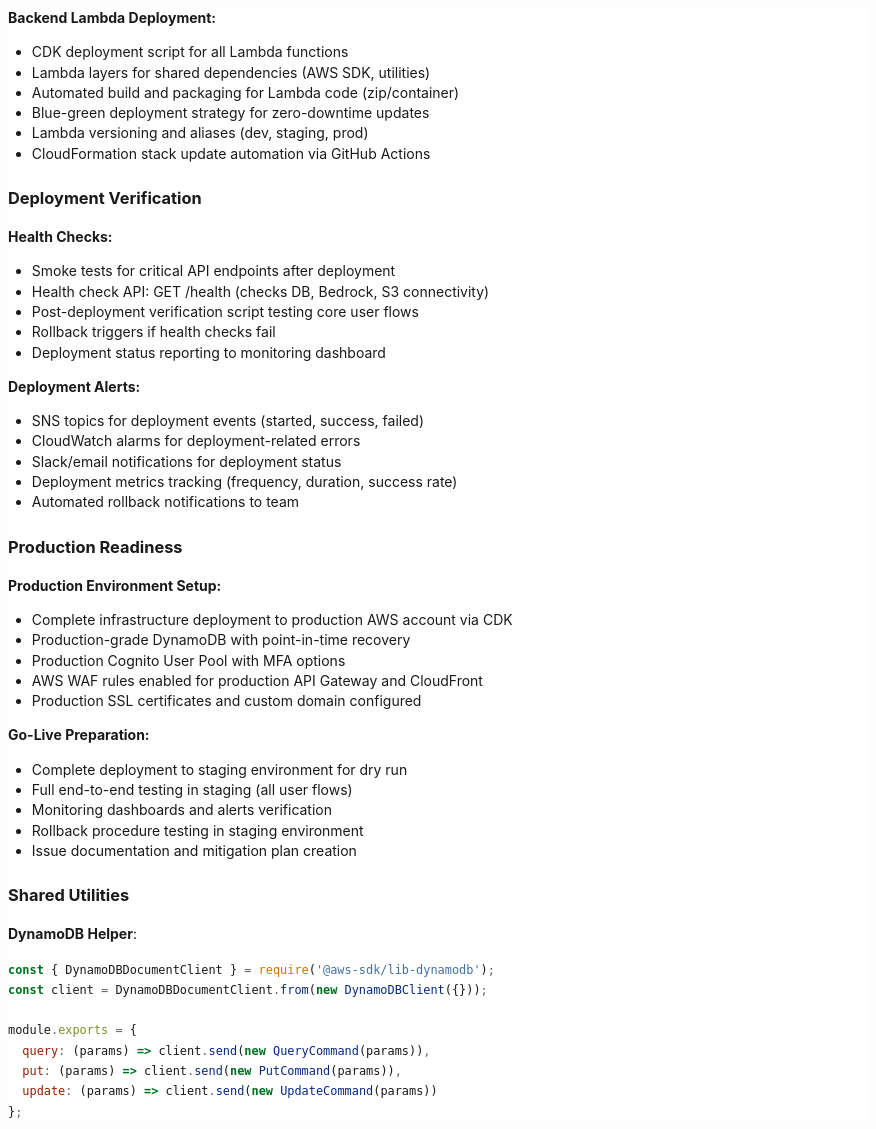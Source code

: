 **Backend Lambda Deployment:**
- CDK deployment script for all Lambda functions
- Lambda layers for shared dependencies (AWS SDK, utilities)
- Automated build and packaging for Lambda code (zip/container)
- Blue-green deployment strategy for zero-downtime updates
- Lambda versioning and aliases (dev, staging, prod)
- CloudFormation stack update automation via GitHub Actions

### Deployment Verification

**Health Checks:**
- Smoke tests for critical API endpoints after deployment
- Health check API: GET /health (checks DB, Bedrock, S3 connectivity)
- Post-deployment verification script testing core user flows
- Rollback triggers if health checks fail
- Deployment status reporting to monitoring dashboard

**Deployment Alerts:**
- SNS topics for deployment events (started, success, failed)
- CloudWatch alarms for deployment-related errors
- Slack/email notifications for deployment status
- Deployment metrics tracking (frequency, duration, success rate)
- Automated rollback notifications to team

### Production Readiness

**Production Environment Setup:**
- Complete infrastructure deployment to production AWS account via CDK
- Production-grade DynamoDB with point-in-time recovery
- Production Cognito User Pool with MFA options
- AWS WAF rules enabled for production API Gateway and CloudFront
- Production SSL certificates and custom domain configured

**Go-Live Preparation:**
- Complete deployment to staging environment for dry run
- Full end-to-end testing in staging (all user flows)
- Monitoring dashboards and alerts verification
- Rollback procedure testing in staging environment
- Issue documentation and mitigation plan creation

### Shared Utilities

**DynamoDB Helper**:
```javascript
const { DynamoDBDocumentClient } = require('@aws-sdk/lib-dynamodb');
const client = DynamoDBDocumentClient.from(new DynamoDBClient({}));

module.exports = {
  query: (params) => client.send(new QueryCommand(params)),
  put: (params) => client.send(new PutCommand(params)),
  update: (params) => client.send(new UpdateCommand(params))
};
```
